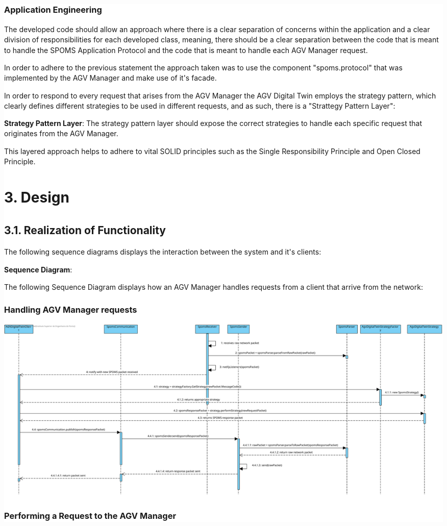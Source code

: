 ### Application Engineering

The developed code should allow an approach where there is a clear separation of concerns within the application and a clear division of responsibilities for each developed class, meaning, there should be a clear separation between the code that is meant to handle the SPOMS Application Protocol and the code that is meant to handle each AGV Manager request. 

In order to adhere to the previous statement the approach taken was to use the component "spoms.protocol" that was implemented by the AGV Manager and make use of it's facade. 

In order to respond to every request that arises from the AGV Manager the AGV Digital Twin employs the strategy pattern, which clearly defines different strategies to be used in different requests, and as such, there is a "Strattegy Pattern Layer":

**Strategy Pattern Layer**: The strategy pattern layer should expose the correct strategies to handle each specific request that originates from the AGV Manager.

This layered approach helps to adhere to vital SOLID principles such as the Single Responsibility Principle and Open Closed Principle.

# 3. Design

## 3.1. Realization of Functionality
The following sequence diagrams displays the interaction between the system and it's clients:

**Sequence Diagram**:

The following Sequence Diagram displays how an AGV Manager handles requests from a client that arrive from the network:

### Handling AGV Manager requests
![SD_AVGDIGITALTWIN_REQUESTHANDLING](SD_AVGDIGITALTWIN_REQUESTHANDLING.svg)


### Performing a Request to the AGV Manager
